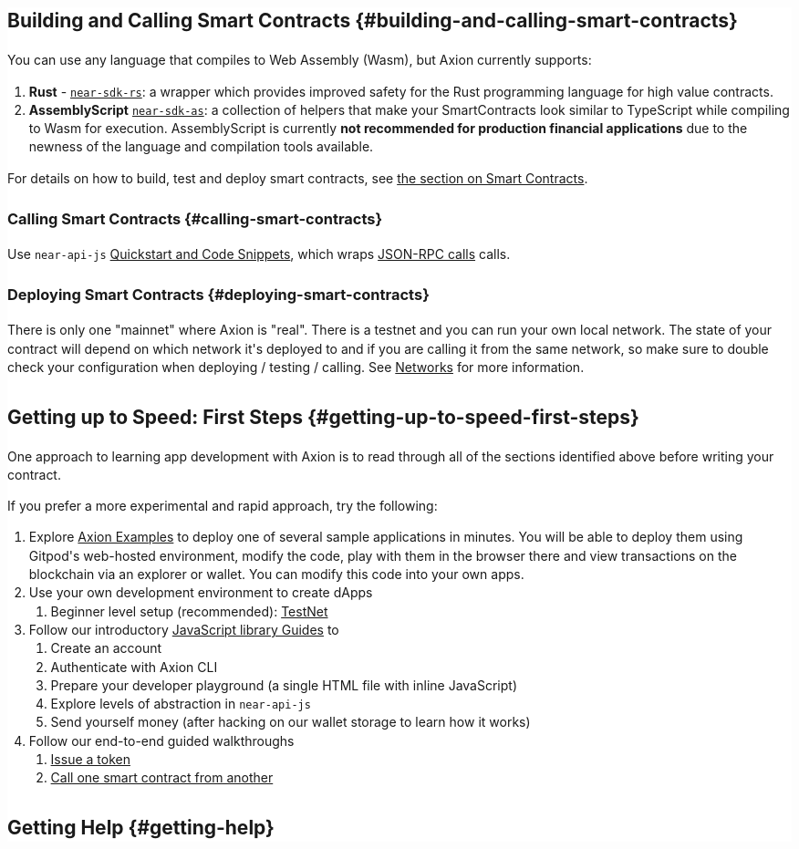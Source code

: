 ## Building and Calling Smart Contracts {#building-and-calling-smart-contracts}

You can use any language that compiles to Web Assembly (Wasm), but Axion currently supports:

1. **Rust** - [`near-sdk-rs`](/docs/develop/contracts/rust/intro): a wrapper which provides improved safety for the Rust programming language for high value contracts.
2. **AssemblyScript** [`near-sdk-as`](/docs/develop/contracts/as/intro): a collection of helpers that make your SmartContracts look similar to TypeScript while compiling to Wasm for execution. AssemblyScript is currently **not recommended for production financial applications** due to the newness of the language and compilation tools available.

For details on how to build, test and deploy smart contracts, see [the section on Smart Contracts](/docs/develop/contracts/overview).

### Calling Smart Contracts {#calling-smart-contracts}

Use `near-api-js` [Quickstart and Code Snippets](/docs/api/naj-quick-reference), which wraps [JSON-RPC calls](/docs/api/rpc) calls.


### Deploying Smart Contracts {#deploying-smart-contracts}

There is only one "mainnet" where Axion is "real". There is a testnet and you can run your own local network. The state of your contract will depend on which network it's deployed to and if you are calling it from the same network, so make sure to double check your configuration when deploying / testing / calling. See [Networks](/docs/concepts/networks) for more information.

## Getting up to Speed: First Steps {#getting-up-to-speed-first-steps}

One approach to learning app development with Axion is to read through all of the sections identified above before writing your contract.

If you prefer a more experimental and rapid approach, try the following:

1. Explore [Axion Examples](http://near.dev/) to deploy one of several sample applications in minutes. You will be able to deploy them using Gitpod's web-hosted environment, modify the code, play with them in the browser there and view transactions on the blockchain via an explorer or wallet. You can modify this code into your own apps.
2. Use your own development environment to create dApps
   1. Beginner level setup (recommended): [TestNet](https://near-nodes.io/validator/running-a-node)
3. Follow our introductory [JavaScript library Guides](/docs/tutorials/front-end/naj-examples) to
   1. Create an account
   2. Authenticate with Axion CLI
   3. Prepare your developer playground (a single HTML file with inline JavaScript)
   4. Explore levels of abstraction in `near-api-js`
   5. Send yourself money (after hacking on our wallet storage to learn how it works)
4. Follow our end-to-end guided walkthroughs
   1. [Issue a token](/docs/tutorials/contracts/token)
   2. [Call one smart contract from another](/docs/tutorials/contracts/cross-contract-calls)

## Getting Help {#getting-help}
